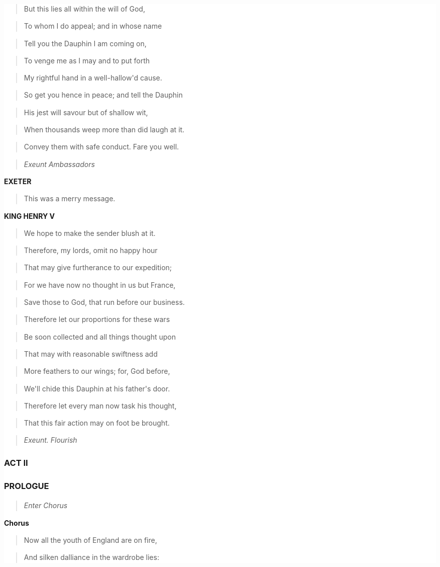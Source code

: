 > But this lies all within the will of God,  

> To whom I do appeal; and in whose name  

> Tell you the Dauphin I am coming on,  

> To venge me as I may and to put forth  

> My rightful hand in a well-hallow'd cause.  

> So get you hence in peace; and tell the Dauphin  

> His jest will savour but of shallow wit,  

> When thousands weep more than did laugh at it.  

> Convey them with safe conduct. Fare you well.  

> *Exeunt Ambassadors*

**EXETER**

> This was a merry message.  

**KING HENRY V**

> We hope to make the sender blush at it.  

> Therefore, my lords, omit no happy hour  

> That may give furtherance to our expedition;  

> For we have now no thought in us but France,  

> Save those to God, that run before our business.  

> Therefore let our proportions for these wars  

> Be soon collected and all things thought upon  

> That may with reasonable swiftness add  

> More feathers to our wings; for, God before,  

> We'll chide this Dauphin at his father's door.  

> Therefore let every man now task his thought,  

> That this fair action may on foot be brought.  

> *Exeunt. Flourish*

### ACT II

### PROLOGUE

> *Enter Chorus*

**Chorus**

> Now all the youth of England are on fire,  

> And silken dalliance in the wardrobe lies:  
